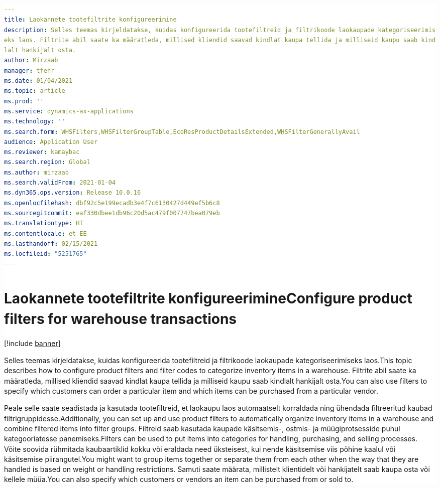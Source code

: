 ```yaml
---
title: Laokannete tootefiltrite konfigureerimine
description: Selles teemas kirjeldatakse, kuidas konfigureerida tootefiltreid ja filtrikoode laokaupade kategoriseerimiseks laos. Filtrite abil saate ka määratleda, millised kliendid saavad kindlat kaupa tellida ja milliseid kaupu saab kindlalt hankijalt osta.
author: Mirzaab
manager: tfehr
ms.date: 01/04/2021
ms.topic: article
ms.prod: ''
ms.service: dynamics-ax-applications
ms.technology: ''
ms.search.form: WHSFilters,WHSFilterGroupTable,EcoResProductDetailsExtended,WHSFilterGenerallyAvail
audience: Application User
ms.reviewer: kamaybac
ms.search.region: Global
ms.author: mirzaab
ms.search.validFrom: 2021-01-04
ms.dyn365.ops.version: Release 10.0.16
ms.openlocfilehash: dbf92c5e199ecadb3e4f7c6130427d449ef5b6c8
ms.sourcegitcommit: eaf330dbee1db96c20d5ac479f007747bea079eb
ms.translationtype: HT
ms.contentlocale: et-EE
ms.lasthandoff: 02/15/2021
ms.locfileid: "5251765"
---
```

# <a name="configure-product-filters-for-warehouse-transactions"></a><span data-ttu-id="34e74-104">Laokannete tootefiltrite konfigureerimine</span><span class="sxs-lookup"><span data-stu-id="34e74-104">Configure product filters for warehouse transactions</span></span>

[!include [banner](../includes/banner.md)]

<span data-ttu-id="34e74-105">Selles teemas kirjeldatakse, kuidas konfigureerida tootefiltreid ja filtrikoode laokaupade kategoriseerimiseks laos.</span><span class="sxs-lookup"><span data-stu-id="34e74-105">This topic describes how to configure product filters and filter codes to categorize inventory items in a warehouse.</span></span> <span data-ttu-id="34e74-106">Filtrite abil saate ka määratleda, millised kliendid saavad kindlat kaupa tellida ja milliseid kaupu saab kindlalt hankijalt osta.</span><span class="sxs-lookup"><span data-stu-id="34e74-106">You can also use filters to specify which customers can order a particular item and which items can be purchased from a particular vendor.</span></span>

<span data-ttu-id="34e74-107">Peale selle saate seadistada ja kasutada tootefiltreid, et laokaupu laos automaatselt korraldada ning ühendada filtreeritud kaubad filtrigruppidesse.</span><span class="sxs-lookup"><span data-stu-id="34e74-107">Additionally, you can set up and use product filters to automatically organize inventory items in a warehouse and combine filtered items into filter groups.</span></span> <span data-ttu-id="34e74-108">Filtreid saab kasutada kaupade käsitsemis-, ostmis- ja müügiprotsesside puhul kategooriatesse panemiseks.</span><span class="sxs-lookup"><span data-stu-id="34e74-108">Filters can be used to put items into categories for handling, purchasing, and selling processes.</span></span> <span data-ttu-id="34e74-109">Võite soovida rühmitada kaubaartiklid kokku või eraldada need üksteisest, kui nende käsitsemise viis põhine kaalul või käsitsemise piirangutel.</span><span class="sxs-lookup"><span data-stu-id="34e74-109">You might want to group items together or separate them from each other when the way that they are handled is based on weight or handling restrictions.</span></span> <span data-ttu-id="34e74-110">Samuti saate määrata, millistelt klientidelt või hankijatelt saab kaupa osta või kellele müüa.</span><span class="sxs-lookup"><span data-stu-id="34e74-110">You can also specify which customers or vendors an item can be purchased from or sold to.</span></span>
